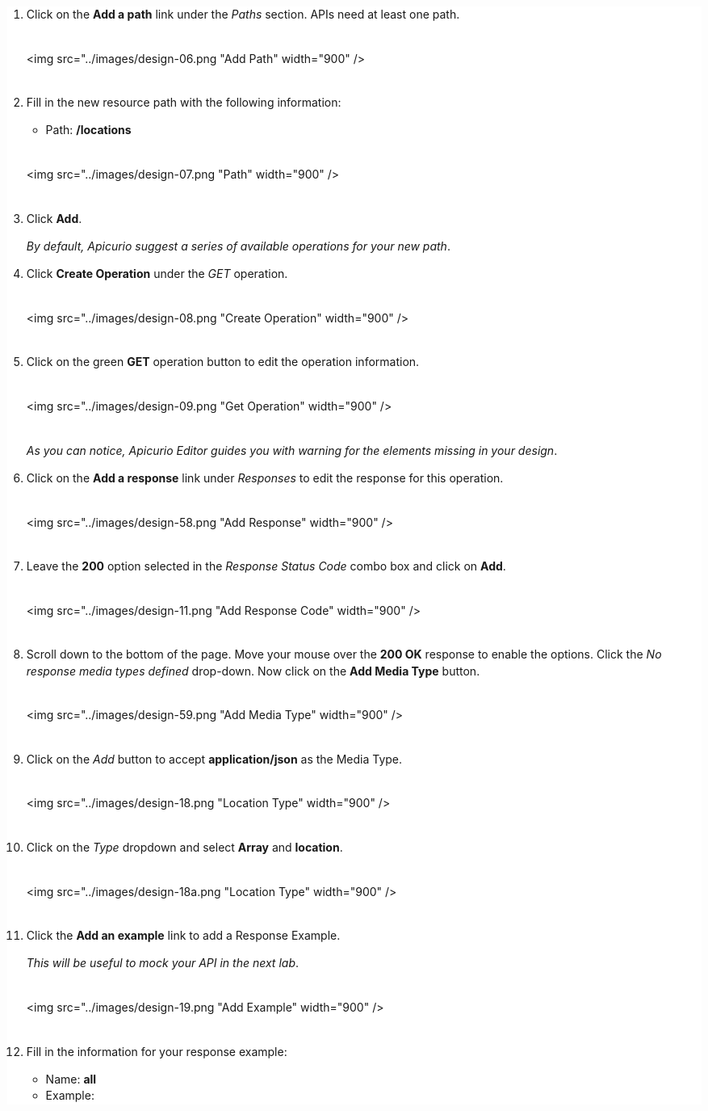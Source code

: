 1. Click on the **Add a path** link under the *Paths* section. APIs need at least one path.

    <br><img src="../images/design-06.png "Add Path" width="900" /><br><br>

1. Fill in the new resource path with the following information:

    * Path: **/locations**

    <br><img src="../images/design-07.png "Path" width="900" /><br><br>

1. Click **Add**.

    *By default, Apicurio suggest a series of available operations for your new path*.

1. Click **Create Operation** under the *GET* operation.

    <br><img src="../images/design-08.png "Create Operation" width="900" /><br><br>

1. Click on the green **GET** operation button to edit the operation information.

    <br><img src="../images/design-09.png "Get Operation" width="900" /><br><br>

    *As you can notice, Apicurio Editor guides you with warning for the elements missing in your design*.

1. Click on the **Add a response** link under *Responses* to edit the response for this operation.

    <br><img src="../images/design-58.png "Add Response" width="900" /><br><br>

1. Leave the **200** option selected in the  *Response Status Code* combo box and click on **Add**.

    <br><img src="../images/design-11.png "Add Response Code" width="900" /><br><br>

1. Scroll down to the bottom of the page. Move your mouse over the **200 OK** response to enable the options. Click the *No response media types defined* drop-down. Now click on the **Add Media Type** button.

    <br><img src="../images/design-59.png "Add Media Type" width="900" /><br><br>


1. Click on the *Add* button to accept **application/json** as the Media Type.

    <br><img src="../images/design-18.png "Location Type" width="900" /><br><br>

1. Click on the *Type* dropdown and select **Array** and **location**.

    <br><img src="../images/design-18a.png "Location Type" width="900" /><br><br>

1. Click the **Add an example** link to add a Response Example.

    *This will be useful to mock your API in the next lab*.

    <br><img src="../images/design-19.png "Add Example" width="900" /><br><br>

1. Fill in the information for your response example:

    * Name: **all**
    * Example:
